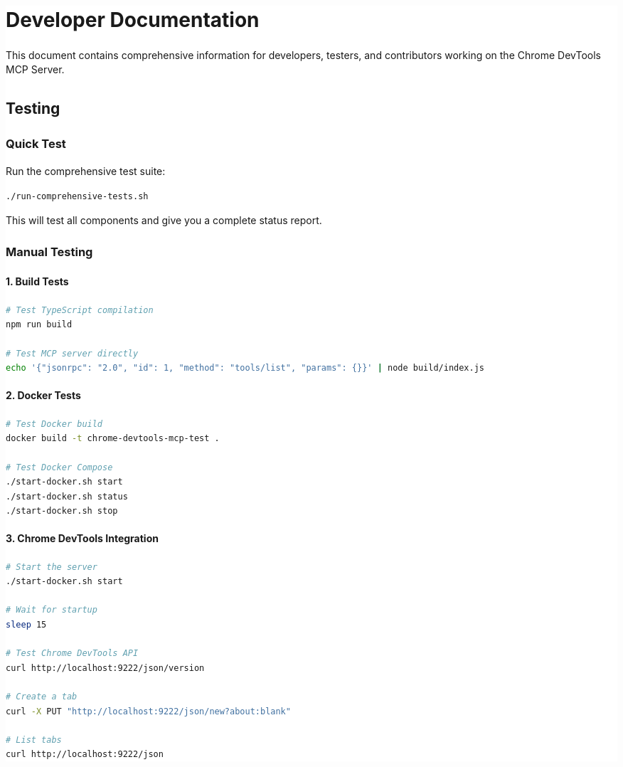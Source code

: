 # Developer Documentation

This document contains comprehensive information for developers, testers, and contributors working on the Chrome DevTools MCP Server.

## Testing

### Quick Test

Run the comprehensive test suite:

```bash
./run-comprehensive-tests.sh
```

This will test all components and give you a complete status report.

### Manual Testing

#### 1. Build Tests

```bash
# Test TypeScript compilation
npm run build

# Test MCP server directly
echo '{"jsonrpc": "2.0", "id": 1, "method": "tools/list", "params": {}}' | node build/index.js
```

#### 2. Docker Tests

```bash
# Test Docker build
docker build -t chrome-devtools-mcp-test .

# Test Docker Compose
./start-docker.sh start
./start-docker.sh status
./start-docker.sh stop
```

#### 3. Chrome DevTools Integration

```bash
# Start the server
./start-docker.sh start

# Wait for startup
sleep 15

# Test Chrome DevTools API
curl http://localhost:9222/json/version

# Create a tab
curl -X PUT "http://localhost:9222/json/new?about:blank"

# List tabs
curl http://localhost:9222/json
```
